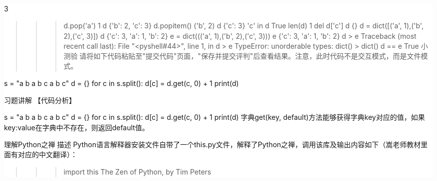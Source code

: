 3
>>>d.pop('a')
1
>>>d
{'b': 2, 'c': 3}
>>>d.popitem()
('b', 2)
>>>d
{'c': 3}
>>>'c' in d
True
>>>len(d)
1
>>>del d['c']
>>>d
{}
>>>d = dict([('a', 1),('b', 2),('c', 3)])
>>>d
{'c': 3, 'a': 1, 'b': 2}
>>>e = dict((('a', 1),('b', 2),('c', 3)))
>>>e
{'c': 3, 'a': 1, 'b': 2}
>>>d > e
Traceback (most recent call last):
  File "<pyshell#44>", line 1, in <module>
    d > e
TypeError: unorderable types: dict() > dict()
>>>d == e
True
小测验
请将如下代码粘贴至"提交代码"页面，"保存并提交评判"后查看结果。注意，此时代码不是交互模式，而是文件模式。 

s = "a b a b c a b c"
d = {}
for c in s.split():
    d[c] = d.get(c, 0) + 1
print(d)

习题讲解
【代码分析】

s = "a b a b c a b c"
d = {}
for c in s.split():
    d[c] = d.get(c, 0) + 1
print(d)
字典get(key, default)方法能够获得字典key对应的值，如果key:value在字典中不存在，则返回default值。

理解Python之禅
描述
Python语言解释器安装文件自带了一个this.py文件，解释了Python之禅，调用该库及输出内容如下（嵩老师教材里面有对应的中文翻译）：

>>> import this
The Zen of Python, by Tim Peters
